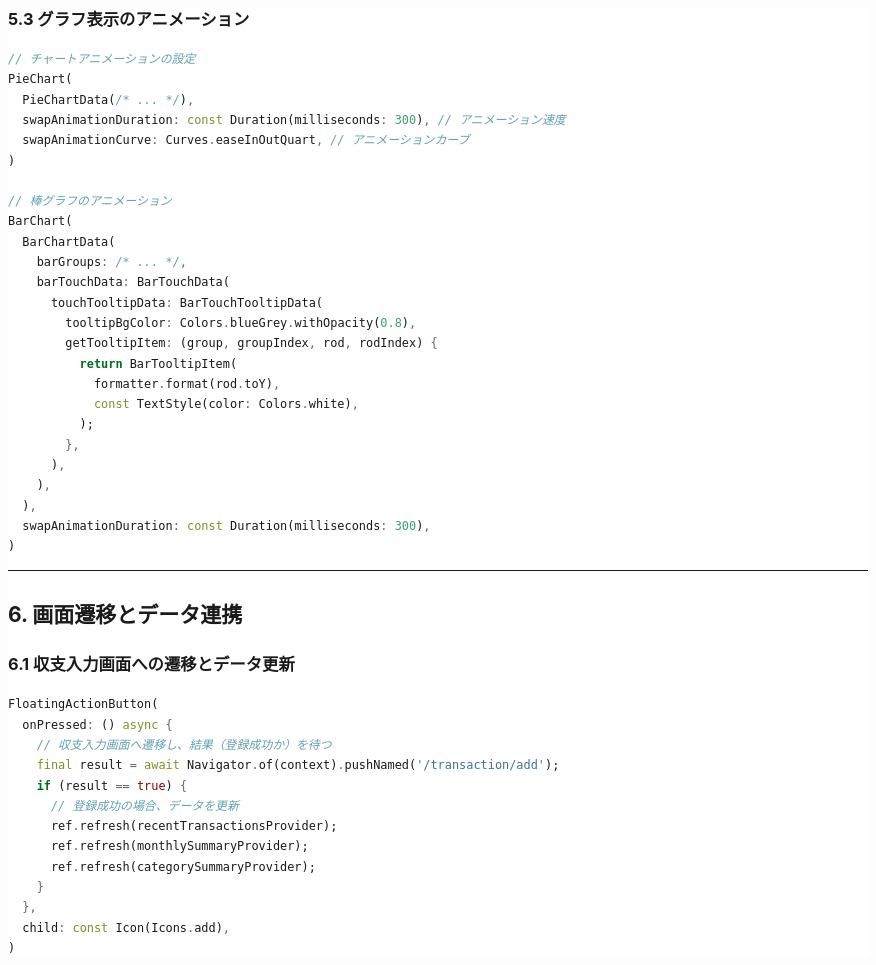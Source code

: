 ### 5.3 グラフ表示のアニメーション

```dart
// チャートアニメーションの設定
PieChart(
  PieChartData(/* ... */),
  swapAnimationDuration: const Duration(milliseconds: 300), // アニメーション速度
  swapAnimationCurve: Curves.easeInOutQuart, // アニメーションカーブ
)

// 棒グラフのアニメーション
BarChart(
  BarChartData(
    barGroups: /* ... */,
    barTouchData: BarTouchData(
      touchTooltipData: BarTouchTooltipData(
        tooltipBgColor: Colors.blueGrey.withOpacity(0.8),
        getTooltipItem: (group, groupIndex, rod, rodIndex) {
          return BarTooltipItem(
            formatter.format(rod.toY),
            const TextStyle(color: Colors.white),
          );
        },
      ),
    ),
  ),
  swapAnimationDuration: const Duration(milliseconds: 300),
)
```

---

## 6. 画面遷移とデータ連携

### 6.1 収支入力画面への遷移とデータ更新

```dart
FloatingActionButton(
  onPressed: () async {
    // 収支入力画面へ遷移し、結果（登録成功か）を待つ
    final result = await Navigator.of(context).pushNamed('/transaction/add');
    if (result == true) {
      // 登録成功の場合、データを更新
      ref.refresh(recentTransactionsProvider);
      ref.refresh(monthlySummaryProvider);
      ref.refresh(categorySummaryProvider);
    }
  },
  child: const Icon(Icons.add),
)
```
